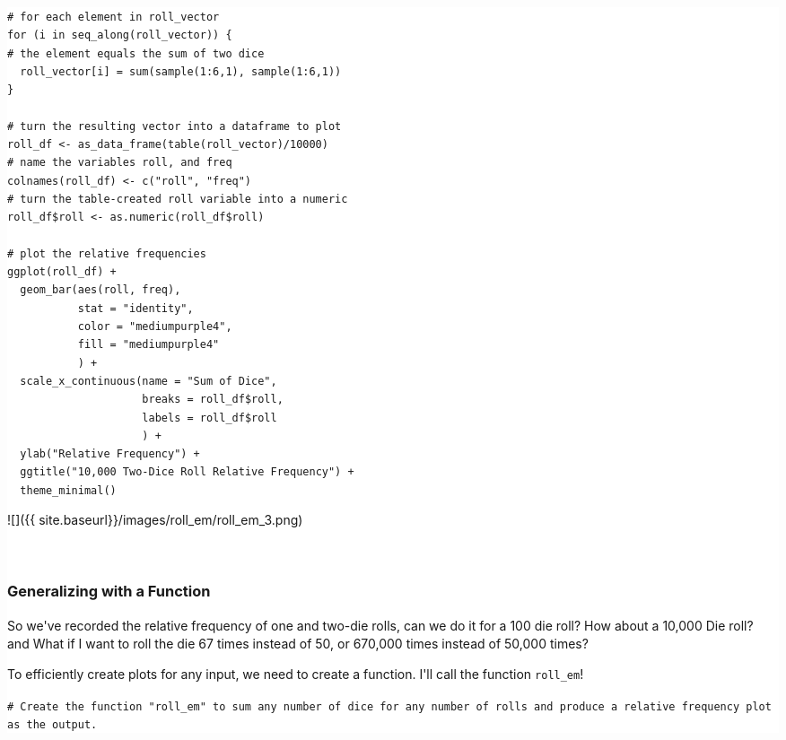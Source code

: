     # for each element in roll_vector
    for (i in seq_along(roll_vector)) {
    # the element equals the sum of two dice
      roll_vector[i] = sum(sample(1:6,1), sample(1:6,1))
    }

    # turn the resulting vector into a dataframe to plot
    roll_df <- as_data_frame(table(roll_vector)/10000)
    # name the variables roll, and freq
    colnames(roll_df) <- c("roll", "freq")
    # turn the table-created roll variable into a numeric
    roll_df$roll <- as.numeric(roll_df$roll)

    # plot the relative frequencies 
    ggplot(roll_df) + 
      geom_bar(aes(roll, freq),
               stat = "identity",
               color = "mediumpurple4",
               fill = "mediumpurple4"
               ) + 
      scale_x_continuous(name = "Sum of Dice",
                         breaks = roll_df$roll, 
                         labels = roll_df$roll
                         ) + 
      ylab("Relative Frequency") + 
      ggtitle("10,000 Two-Dice Roll Relative Frequency") + 
      theme_minimal()

![]({{ site.baseurl}}/images/roll_em/roll_em_3.png)

<br>

### Generalizing with a Function

So we've recorded the relative frequency of one and two-die rolls, can we do it for a 100 die roll? How about a 10,000 Die roll? and What if I
want to roll the die 67 times instead of 50, or 670,000 times instead of 50,000 times?

To efficiently create plots for any input, we need to create a function. I'll call the function `roll_em`!

    # Create the function "roll_em" to sum any number of dice for any number of rolls and produce a relative frequency plot as the output. 
